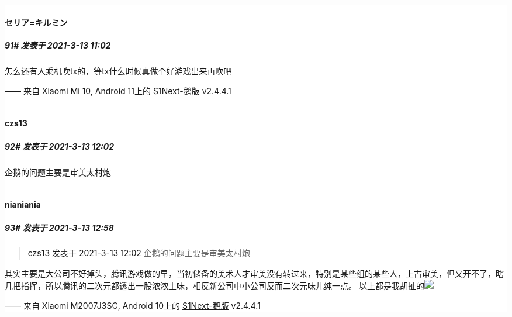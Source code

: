 
-----

####  セリア=キルミン  
##### 91#       发表于 2021-3-13 11:02


怎么还有人乘机吹tx的，等tx什么时候真做个好游戏出来再吹吧

—— 来自 Xiaomi Mi 10, Android 11上的 [S1Next-鹅版](https://github.com/ykrank/S1-Next/releases) v2.4.4.1


-----

####  czs13  
##### 92#       发表于 2021-3-13 12:02


企鹅的问题主要是审美太村炮


-----

####  nianiania  
##### 93#       发表于 2021-3-13 12:58


<blockquote><a href="httphttps://bbs.saraba1st.com/2b/forum.php?mod=redirect&amp;goto=findpost&amp;pid=50609423&amp;ptid=1992756" target="_blank">czs13 发表于 2021-3-13 12:02</a>
企鹅的问题主要是审美太村炮</blockquote>
其实主要是大公司不好掉头，腾讯游戏做的早，当初储备的美术人才审美没有转过来，特别是某些组的某些人，上古审美，但又开不了，瞎几把指挥，所以腾讯的二次元都透出一股浓浓土味，相反新公司中小公司反而二次元味儿纯一点。
以上都是我胡扯的<img src="https://static.saraba1st.com/image/smiley/face2017/037.png" referrerpolicy="no-referrer">

—— 来自 Xiaomi M2007J3SC, Android 10上的 [S1Next-鹅版](https://github.com/ykrank/S1-Next/releases) v2.4.4.1


                                              